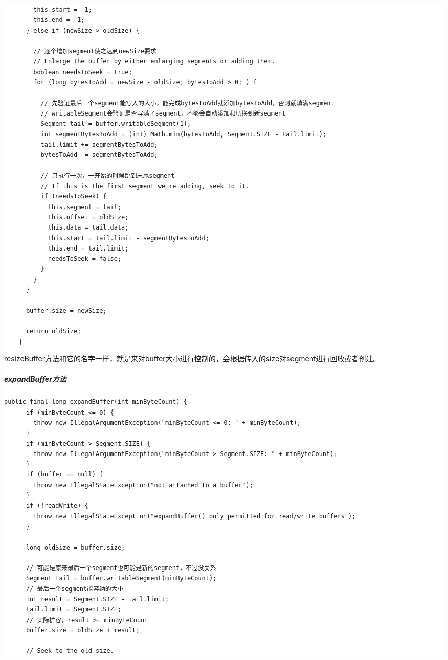 ```
        this.start = -1;
        this.end = -1;
      } else if (newSize > oldSize) {
      
        // 逐个增加segment使之达到newSize要求
        // Enlarge the buffer by either enlarging segments or adding them.
        boolean needsToSeek = true;
        for (long bytesToAdd = newSize - oldSize; bytesToAdd > 0; ) {
        
          // 先验证最后一个segment能写入的大小，能完成bytesToAdd就添加bytesToAdd，否则就填满segment
          // writableSegment会验证是否写满了segment，不够会自动添加和切换到新segment
          Segment tail = buffer.writableSegment(1);
          int segmentBytesToAdd = (int) Math.min(bytesToAdd, Segment.SIZE - tail.limit);
          tail.limit += segmentBytesToAdd;
          bytesToAdd -= segmentBytesToAdd;

          // 只执行一次，一开始的时候跳到末尾segment
          // If this is the first segment we're adding, seek to it.
          if (needsToSeek) {
            this.segment = tail;
            this.offset = oldSize;
            this.data = tail.data;
            this.start = tail.limit - segmentBytesToAdd;
            this.end = tail.limit;
            needsToSeek = false;
          }
        }
      }

      buffer.size = newSize;

      return oldSize;
    }
```
resizeBuffer方法和它的名字一样，就是来对buffer大小进行控制的，会根据传入的size对segment进行回收或者创建。

##### expandBuffer方法
```
public final long expandBuffer(int minByteCount) {
      if (minByteCount <= 0) {
        throw new IllegalArgumentException("minByteCount <= 0: " + minByteCount);
      }
      if (minByteCount > Segment.SIZE) {
        throw new IllegalArgumentException("minByteCount > Segment.SIZE: " + minByteCount);
      }
      if (buffer == null) {
        throw new IllegalStateException("not attached to a buffer");
      }
      if (!readWrite) {
        throw new IllegalStateException("expandBuffer() only permitted for read/write buffers");
      }

      long oldSize = buffer.size;
      
      // 可能是原来最后一个segment也可能是新的segment，不过没关系
      Segment tail = buffer.writableSegment(minByteCount);
      // 最后一个segment能容纳的大小
      int result = Segment.SIZE - tail.limit;
      tail.limit = Segment.SIZE;
      // 实际扩容，result >= minByteCount
      buffer.size = oldSize + result;

      // Seek to the old size.
```